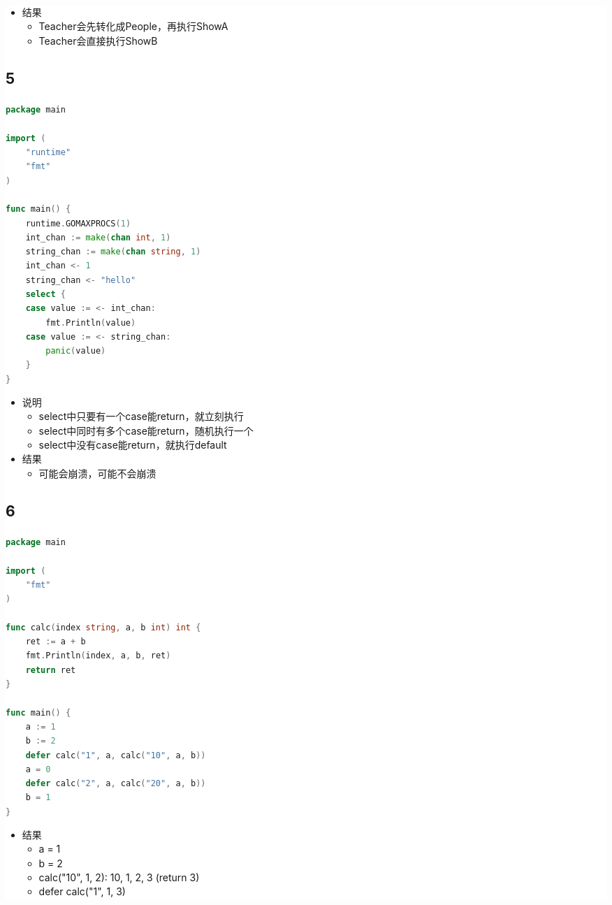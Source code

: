- 结果
  - Teacher会先转化成People，再执行ShowA
  - Teacher会直接执行ShowB

## 5

```go
package main

import (
	"runtime"
	"fmt"
)

func main() {
	runtime.GOMAXPROCS(1)
	int_chan := make(chan int, 1)
	string_chan := make(chan string, 1)
	int_chan <- 1
	string_chan <- "hello"
	select {
	case value := <- int_chan:
		fmt.Println(value)
	case value := <- string_chan:
		panic(value)
	}
}
```
- 说明
  - select中只要有一个case能return，就立刻执行
  - select中同时有多个case能return，随机执行一个
  - select中没有case能return，就执行default
- 结果
  - 可能会崩溃，可能不会崩溃

## 6

```go
package main

import (
	"fmt"
)

func calc(index string, a, b int) int {
	ret := a + b
	fmt.Println(index, a, b, ret)
	return ret
}

func main() {
	a := 1
	b := 2
	defer calc("1", a, calc("10", a, b))
	a = 0
	defer calc("2", a, calc("20", a, b))
	b = 1
}
```
- 结果
  - a = 1
  - b = 2
  - calc("10", 1, 2): 10, 1, 2, 3 (return 3)
  - defer calc("1", 1, 3)